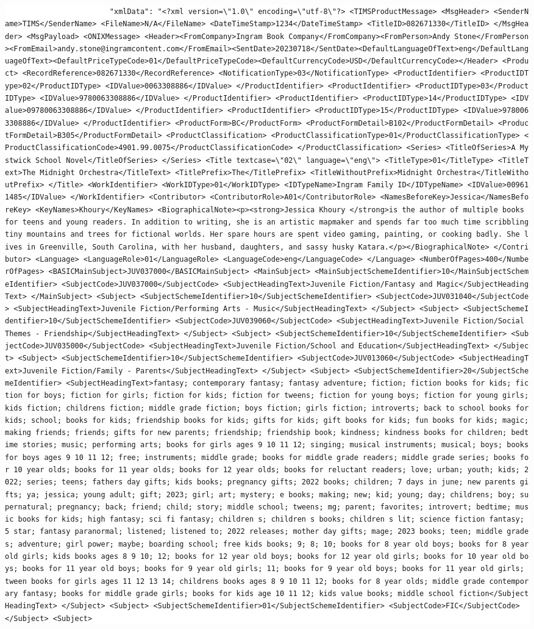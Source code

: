                             "xmlData": "<?xml version=\"1.0\" encoding=\"utf-8\"?> <TIMSProductMessage> <MsgHeader> <SenderName>TIMS</SenderName> <FileName>N/A</FileName> <DateTimeStamp>1234</DateTimeStamp> <TitleID>082671330</TitleID> </MsgHeader> <MsgPayload> <ONIXMessage> <Header><FromCompany>Ingram Book Company</FromCompany><FromPerson>Andy Stone</FromPerson><FromEmail>andy.stone@ingramcontent.com</FromEmail><SentDate>20230718</SentDate><DefaultLanguageOfText>eng</DefaultLanguageOfText><DefaultPriceTypeCode>01</DefaultPriceTypeCode><DefaultCurrencyCode>USD</DefaultCurrencyCode></Header> <Product> <RecordReference>082671330</RecordReference> <NotificationType>03</NotificationType> <ProductIdentifier> <ProductIDType>02</ProductIDType> <IDValue>0063308886</IDValue> </ProductIdentifier> <ProductIdentifier> <ProductIDType>03</ProductIDType> <IDValue>9780063308886</IDValue> </ProductIdentifier> <ProductIdentifier> <ProductIDType>14</ProductIDType> <IDValue>09780063308886</IDValue> </ProductIdentifier> <ProductIdentifier> <ProductIDType>15</ProductIDType> <IDValue>9780063308886</IDValue> </ProductIdentifier> <ProductForm>BC</ProductForm> <ProductFormDetail>B102</ProductFormDetail> <ProductFormDetail>B305</ProductFormDetail> <ProductClassification> <ProductClassificationType>01</ProductClassificationType> <ProductClassificationCode>4901.99.0075</ProductClassificationCode> </ProductClassification> <Series> <TitleOfSeries>A Mystwick School Novel</TitleOfSeries> </Series> <Title textcase=\"02\" language=\"eng\"> <TitleType>01</TitleType> <TitleText>The Midnight Orchestra</TitleText> <TitlePrefix>The</TitlePrefix> <TitleWithoutPrefix>Midnight Orchestra</TitleWithoutPrefix> </Title> <WorkIdentifier> <WorkIDType>01</WorkIDType> <IDTypeName>Ingram Family ID</IDTypeName> <IDValue>009611485</IDValue> </WorkIdentifier> <Contributor> <ContributorRole>A01</ContributorRole> <NamesBeforeKey>Jessica</NamesBeforeKey> <KeyNames>Khoury</KeyNames> <BiographicalNote><p><strong>Jessica Khoury </strong>is the author of multiple books for teens and young readers. In addition to writing, she is an artistic mapmaker and spends far too much time scribbling tiny mountains and trees for fictional worlds. Her spare hours are spent video gaming, painting, or cooking badly. She lives in Greenville, South Carolina, with her husband, daughters, and sassy husky Katara.</p></BiographicalNote> </Contributor> <Language> <LanguageRole>01</LanguageRole> <LanguageCode>eng</LanguageCode> </Language> <NumberOfPages>400</NumberOfPages> <BASICMainSubject>JUV037000</BASICMainSubject> <MainSubject> <MainSubjectSchemeIdentifier>10</MainSubjectSchemeIdentifier> <SubjectCode>JUV037000</SubjectCode> <SubjectHeadingText>Juvenile Fiction/Fantasy and Magic</SubjectHeadingText> </MainSubject> <Subject> <SubjectSchemeIdentifier>10</SubjectSchemeIdentifier> <SubjectCode>JUV031040</SubjectCode> <SubjectHeadingText>Juvenile Fiction/Performing Arts - Music</SubjectHeadingText> </Subject> <Subject> <SubjectSchemeIdentifier>10</SubjectSchemeIdentifier> <SubjectCode>JUV039060</SubjectCode> <SubjectHeadingText>Juvenile Fiction/Social Themes - Friendship</SubjectHeadingText> </Subject> <Subject> <SubjectSchemeIdentifier>10</SubjectSchemeIdentifier> <SubjectCode>JUV035000</SubjectCode> <SubjectHeadingText>Juvenile Fiction/School and Education</SubjectHeadingText> </Subject> <Subject> <SubjectSchemeIdentifier>10</SubjectSchemeIdentifier> <SubjectCode>JUV013060</SubjectCode> <SubjectHeadingText>Juvenile Fiction/Family - Parents</SubjectHeadingText> </Subject> <Subject> <SubjectSchemeIdentifier>20</SubjectSchemeIdentifier> <SubjectHeadingText>fantasy; contemporary fantasy; fantasy adventure; fiction; fiction books for kids; fiction for boys; fiction for girls; fiction for kids; fiction for tweens; fiction for young boys; fiction for young girls; kids fiction; childrens fiction; middle grade fiction; boys fiction; girls fiction; introverts; back to school books for kids; school; books for kids; friendship books for kids; gifts for kids; gift books for kids; fun books for kids; magic; making friends; friends; gifts for new parents; friendship; friendship book; kindness; kindness books for children; bedtime stories; music; performing arts; books for girls ages 9 10 11 12; singing; musical instruments; musical; boys; books for boys ages 9 10 11 12; free; instruments; middle grade; books for middle grade readers; middle grade series; books for 10 year olds; books for 11 year olds; books for 12 year olds; books for reluctant readers; love; urban; youth; kids; 2022; series; teens; fathers day gifts; kids books; pregnancy gifts; 2022 books; children; 7 days in june; new parents gifts; ya; jessica; young adult; gift; 2023; girl; art; mystery; e books; making; new; kid; young; day; childrens; boy; supernatural; pregnancy; back; friend; child; story; middle school; tweens; mg; parent; favorites; introvert; bedtime; music books for kids; high fantasy; sci fi fantasy; children s; children s books; children s lit; science fiction fantasy; 5 star; fantasy paranormal; listened; listened to; 2022 releases; mother day gifts; mage; 2023 books; teen; middle grades; adventure; girl power; maybe; boarding school; free kids books; 9; 8; 10; books for 8 year old boys; books for 8 year old girls; kids books ages 8 9 10; 12; books for 12 year old boys; books for 12 year old girls; books for 10 year old boys; books for 11 year old boys; books for 9 year old girls; 11; books for 9 year old boys; books for 11 year old girls; tween books for girls ages 11 12 13 14; childrens books ages 8 9 10 11 12; books for 8 year olds; middle grade contemporary fantasy; books for middle grade girls; books for kids age 10 11 12; kids value books; middle school fiction</SubjectHeadingText> </Subject> <Subject> <SubjectSchemeIdentifier>01</SubjectSchemeIdentifier> <SubjectCode>FIC</SubjectCode> </Subject> <Subject>